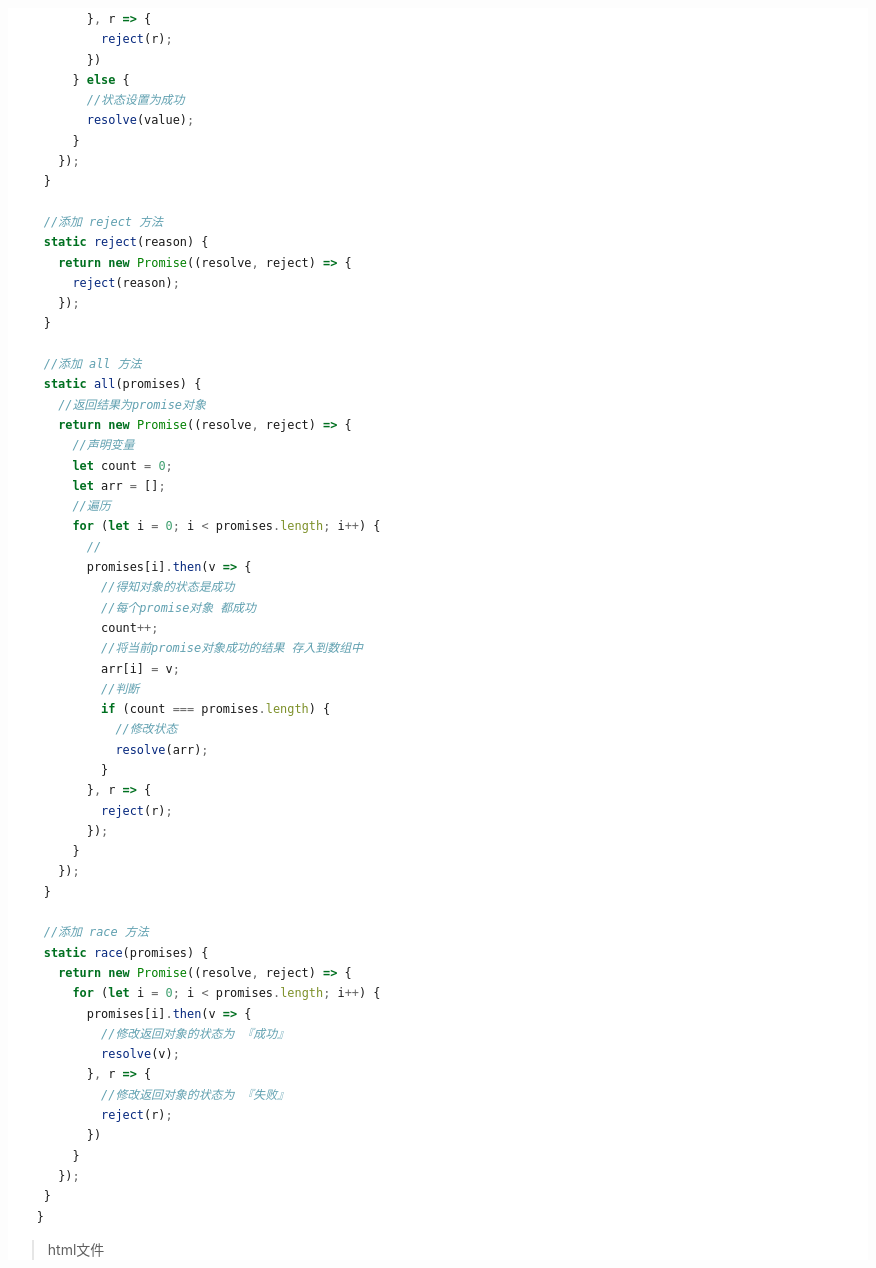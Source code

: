 ```javascript
	       }, r => {
	         reject(r);
	       })
	     } else {
	       //状态设置为成功
	       resolve(value);
	     }
	   });
	 }
	
	 //添加 reject 方法
	 static reject(reason) {
	   return new Promise((resolve, reject) => {
	     reject(reason);
	   });
	 }
	
	 //添加 all 方法
	 static all(promises) {
	   //返回结果为promise对象
	   return new Promise((resolve, reject) => {
	     //声明变量
	     let count = 0;
	     let arr = [];
	     //遍历
	     for (let i = 0; i < promises.length; i++) {
	       //
	       promises[i].then(v => {
	         //得知对象的状态是成功
	         //每个promise对象 都成功
	         count++;
	         //将当前promise对象成功的结果 存入到数组中
	         arr[i] = v;
	         //判断
	         if (count === promises.length) {
	           //修改状态
	           resolve(arr);
	         }
	       }, r => {
	         reject(r);
	       });
	     }
	   });
	 }
	
	 //添加 race 方法
	 static race(promises) {
	   return new Promise((resolve, reject) => {
	     for (let i = 0; i < promises.length; i++) {
	       promises[i].then(v => {
	         //修改返回对象的状态为 『成功』
	         resolve(v);
	       }, r => {
	         //修改返回对象的状态为 『失败』
	         reject(r);
	       })
	     }
	   });
	 }
	}
```
> html文件
